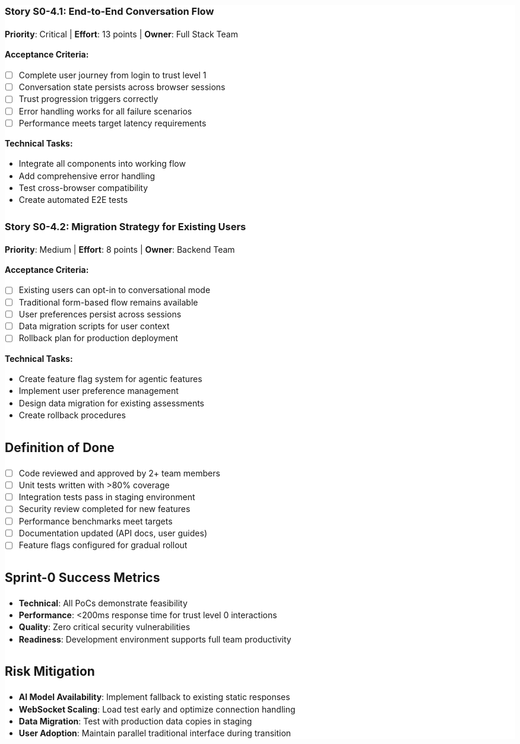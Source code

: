### Story S0-4.1: End-to-End Conversation Flow
**Priority**: Critical | **Effort**: 13 points | **Owner**: Full Stack Team

**Acceptance Criteria:**
- [ ] Complete user journey from login to trust level 1
- [ ] Conversation state persists across browser sessions
- [ ] Trust progression triggers correctly
- [ ] Error handling works for all failure scenarios
- [ ] Performance meets target latency requirements

**Technical Tasks:**
- Integrate all components into working flow
- Add comprehensive error handling
- Test cross-browser compatibility
- Create automated E2E tests

### Story S0-4.2: Migration Strategy for Existing Users
**Priority**: Medium | **Effort**: 8 points | **Owner**: Backend Team

**Acceptance Criteria:**
- [ ] Existing users can opt-in to conversational mode
- [ ] Traditional form-based flow remains available
- [ ] User preferences persist across sessions
- [ ] Data migration scripts for user context
- [ ] Rollback plan for production deployment

**Technical Tasks:**
- Create feature flag system for agentic features
- Implement user preference management
- Design data migration for existing assessments
- Create rollback procedures

## Definition of Done
- [ ] Code reviewed and approved by 2+ team members
- [ ] Unit tests written with >80% coverage
- [ ] Integration tests pass in staging environment
- [ ] Security review completed for new features
- [ ] Performance benchmarks meet targets
- [ ] Documentation updated (API docs, user guides)
- [ ] Feature flags configured for gradual rollout

## Sprint-0 Success Metrics
- **Technical**: All PoCs demonstrate feasibility
- **Performance**: <200ms response time for trust level 0 interactions
- **Quality**: Zero critical security vulnerabilities
- **Readiness**: Development environment supports full team productivity

## Risk Mitigation
- **AI Model Availability**: Implement fallback to existing static responses
- **WebSocket Scaling**: Load test early and optimize connection handling
- **Data Migration**: Test with production data copies in staging
- **User Adoption**: Maintain parallel traditional interface during transition

